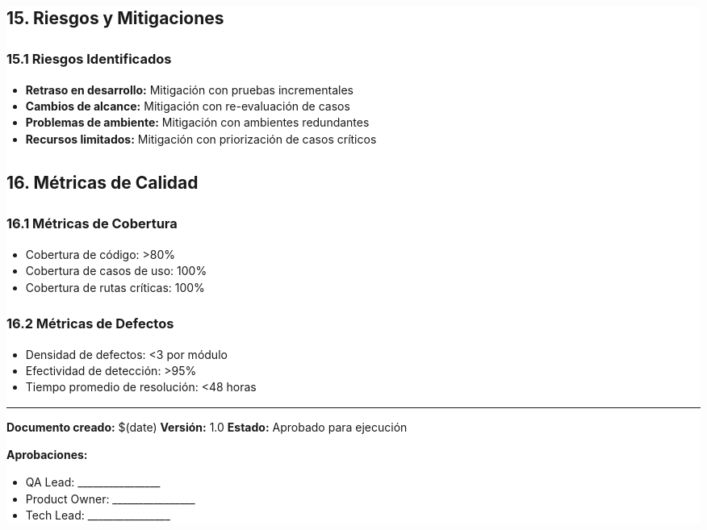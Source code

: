 ## 15. Riesgos y Mitigaciones

### 15.1 Riesgos Identificados
- **Retraso en desarrollo:** Mitigación con pruebas incrementales
- **Cambios de alcance:** Mitigación con re-evaluación de casos
- **Problemas de ambiente:** Mitigación con ambientes redundantes
- **Recursos limitados:** Mitigación con priorización de casos críticos

## 16. Métricas de Calidad

### 16.1 Métricas de Cobertura
- Cobertura de código: >80%
- Cobertura de casos de uso: 100%
- Cobertura de rutas críticas: 100%

### 16.2 Métricas de Defectos
- Densidad de defectos: <3 por módulo
- Efectividad de detección: >95%
- Tiempo promedio de resolución: <48 horas

---

**Documento creado:** $(date)
**Versión:** 1.0
**Estado:** Aprobado para ejecución

**Aprobaciones:**
- QA Lead: ________________
- Product Owner: ________________
- Tech Lead: ________________